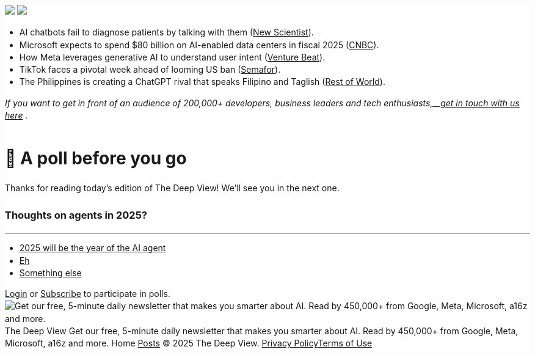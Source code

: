 
![](https://media.beehiiv.com/cdn-cgi/image/fit=scale-down,format=auto,onerror=redirect,quality=80/uploads/asset/file/d585991c-d895-47a2-a116-917a79da340c/_FROMOURPARTNERS__5_.png?t=1719178830)
![](https://media.beehiiv.com/cdn-cgi/image/fit=scale-down,format=auto,onerror=redirect,quality=80/uploads/asset/file/b2c61c06-a065-490b-b8f6-d18e0d159b7b/Broad_View.png?t=1719262668)
  * AI chatbots fail to diagnose patients by talking with them ([New Scientist](https://www.thedeepview.co/p/<https:/www.newscientist.com/article/2462356-ai-chatbots-fail-to-diagnose-patients-by-talking-with-them/?utm_source=thedeepview&utm_medium=newsletter&utm_campaign=progress-predictions-2025-the-year-of-the-ai-agent>)). 
  * Microsoft expects to spend $80 billion on AI-enabled data centers in fiscal 2025 ([CNBC](https://www.thedeepview.co/p/<https:/www.cnbc.com/2025/01/03/microsoft-expects-to-spend-80-billion-on-ai-data-centers-in-fy-2025.html?utm_source=thedeepview&utm_medium=newsletter&utm_campaign=progress-predictions-2025-the-year-of-the-ai-agent>)). 
  * How Meta leverages generative AI to understand user intent ([Venture Beat](https://www.thedeepview.co/p/<https:/venturebeat.com/ai/how-meta-leverages-generative-ai-to-understand-user-intent/?utm_source=thedeepview&utm_medium=newsletter&utm_campaign=progress-predictions-2025-the-year-of-the-ai-agent>)). 
  * TikTok faces a pivotal week ahead of looming US ban ([Semafor](https://www.thedeepview.co/p/<https:/www.semafor.com/article/01/05/2025/tiktok-faces-a-pivotal-week-ahead-as-it-faces-us-ban?utm_source=thedeepview&utm_medium=newsletter&utm_campaign=progress-predictions-2025-the-year-of-the-ai-agent>)). 
  * The Philippines is creating a ChatGPT rival that speaks Filipino and Taglish ([Rest of World](https://www.thedeepview.co/p/<https:/restofworld.org/2024/filipino-ai-chatbot-launches-2025-local-languages/?utm_source=thedeepview&utm_medium=newsletter&utm_campaign=progress-predictions-2025-the-year-of-the-ai-agent>)). 


_If you want to get in front of an audience of 200,000+ developers, business leaders and tech enthusiasts,__[get in touch with us here](https://www.thedeepview.co/p/<https:/nnwdryn4me2.typeform.com/to/vzxAdnuI?utm_source=www.thedeepview.co&utm_medium=newsletter&utm_campaign=u-s-hospital-teams-up-with-suki-for-an-ai-assistant&_bhlid=899a446fb8590c3f4dab42c864907d7822828cad>)_ _._
# 💭 A poll before you go
Thanks for reading today’s edition of The Deep View! 
We’ll see you in the next one. 
### Thoughts on agents in 2025?   
---  
  * [ 2025 will be the year of the AI agent ](https://www.thedeepview.co/p/<https:/www.thedeepview.co/login>)
  * [ Eh ](https://www.thedeepview.co/p/<https:/www.thedeepview.co/login>)
  * [ Something else ](https://www.thedeepview.co/p/<https:/www.thedeepview.co/login>)

  
[Login](https://www.thedeepview.co/p/<https:/www.thedeepview.co/login>) or [Subscribe](https://www.thedeepview.co/p/<https:/www.thedeepview.co/subscribe>) to participate in polls.   
![Get our free, 5-minute daily newsletter that makes you smarter about AI. Read by 450,000+ from Google, Meta, Microsoft, a16z and more.](https://media.beehiiv.com/cdn-cgi/image/fit=scale-down,format=auto,onerror=redirect,quality=80/uploads/publication/logo/d2f6c485-9e1f-4efe-8972-c44827c29219/thumb_Untitled_design__1_.png)
The Deep View
Get our free, 5-minute daily newsletter that makes you smarter about AI. Read by 450,000+ from Google, Meta, Microsoft, a16z and more.
Home
[Posts](https://www.thedeepview.co/p/</>)
[](https://www.thedeepview.co/p/<https:/twitter.com/thedeepview>)[](https://www.thedeepview.co/p/<https:/www.tiktok.com/@thedeepviewai>)[](https://www.thedeepview.co/p/<https:/www.instagram.com/thedeepview.co/>)[](https://www.thedeepview.co/p/<https:/rss.beehiiv.com/feeds/nswNBn2yqy.xml>)
© 2025 The Deep View.
[Privacy Policy](https://www.thedeepview.co/p/<https:/beehiiv.com/privacy>)[Terms of Use](https://www.thedeepview.co/p/<https:/beehiiv.com/tou>)


